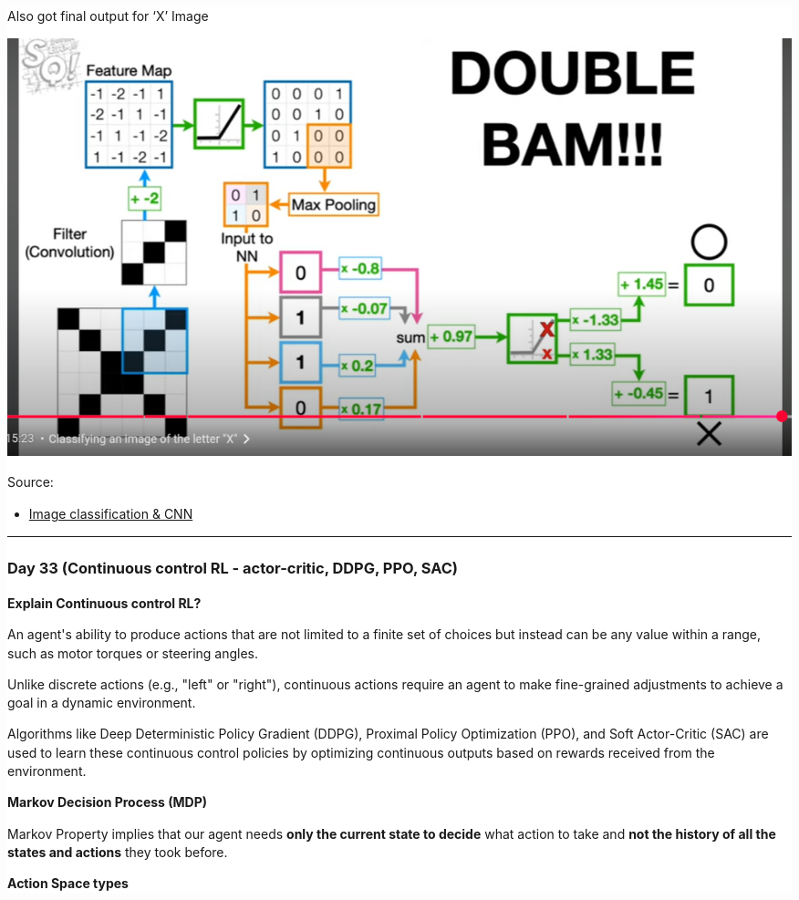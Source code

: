 Also got final output for ‘X’ Image

![c12](images/day32/c12.png)

Source:
- [Image classification & CNN](https://www.youtube.com/watch?v=HGwBXDKFk9I&list=PLblh5JKOoLUIxGDQs4LFFD--41Vzf-ME1&index=14)

---

### Day 33 (Continuous control RL - actor-critic, DDPG, PPO, SAC)

**Explain Continuous control RL?**

An agent's ability to produce actions that are not limited to a finite set of choices but instead can be any value within a range, such as motor torques or steering angles. 

Unlike discrete actions (e.g., "left" or "right"), continuous actions require an agent to make fine-grained adjustments to achieve a goal in a dynamic environment. 

Algorithms like Deep Deterministic Policy Gradient (DDPG), Proximal Policy Optimization (PPO), and Soft Actor-Critic (SAC) are used to learn these continuous control policies by optimizing continuous outputs based on rewards received from the environment.

**Markov Decision Process (MDP)**

Markov Property implies that our agent needs **only the current state to decide** what action to take and **not the history of all the states and actions** they took before.

**Action Space types**
